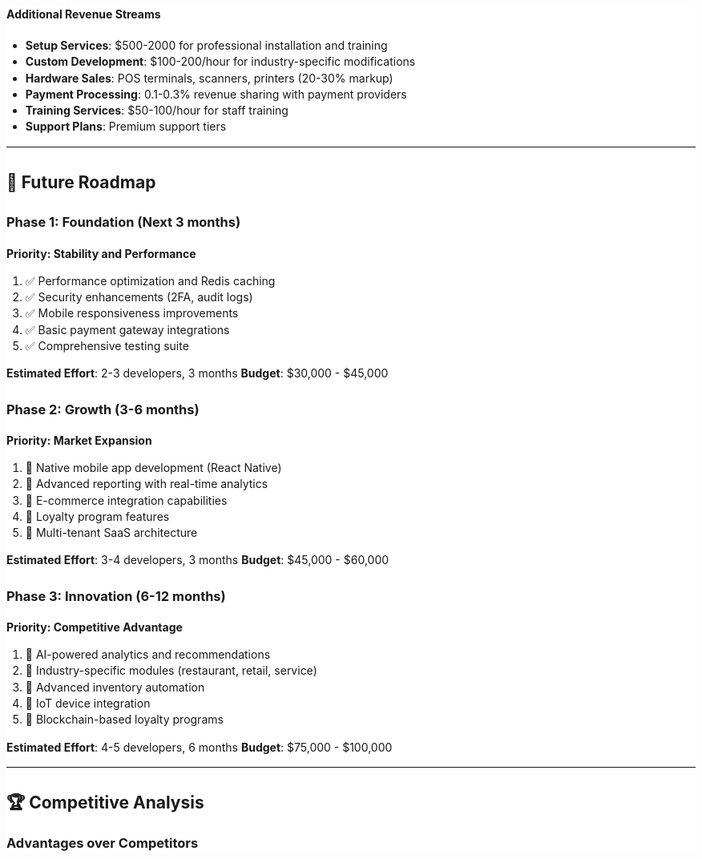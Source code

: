 
#### Additional Revenue Streams
- **Setup Services**: $500-2000 for professional installation and training
- **Custom Development**: $100-200/hour for industry-specific modifications
- **Hardware Sales**: POS terminals, scanners, printers (20-30% markup)
- **Payment Processing**: 0.1-0.3% revenue sharing with payment providers
- **Training Services**: $50-100/hour for staff training
- **Support Plans**: Premium support tiers

---

## 🔮 Future Roadmap

### Phase 1: Foundation (Next 3 months)
**Priority: Stability and Performance**
1. ✅ Performance optimization and Redis caching
2. ✅ Security enhancements (2FA, audit logs)
3. ✅ Mobile responsiveness improvements
4. ✅ Basic payment gateway integrations
5. ✅ Comprehensive testing suite

**Estimated Effort**: 2-3 developers, 3 months
**Budget**: $30,000 - $45,000

### Phase 2: Growth (3-6 months)
**Priority: Market Expansion**
1. 🚀 Native mobile app development (React Native)
2. 🚀 Advanced reporting with real-time analytics
3. 🚀 E-commerce integration capabilities
4. 🚀 Loyalty program features
5. 🚀 Multi-tenant SaaS architecture

**Estimated Effort**: 3-4 developers, 3 months
**Budget**: $45,000 - $60,000

### Phase 3: Innovation (6-12 months)
**Priority: Competitive Advantage**
1. 🎯 AI-powered analytics and recommendations
2. 🎯 Industry-specific modules (restaurant, retail, service)
3. 🎯 Advanced inventory automation
4. 🎯 IoT device integration
5. 🎯 Blockchain-based loyalty programs

**Estimated Effort**: 4-5 developers, 6 months
**Budget**: $75,000 - $100,000

---

## 🏆 Competitive Analysis

### Advantages over Competitors

